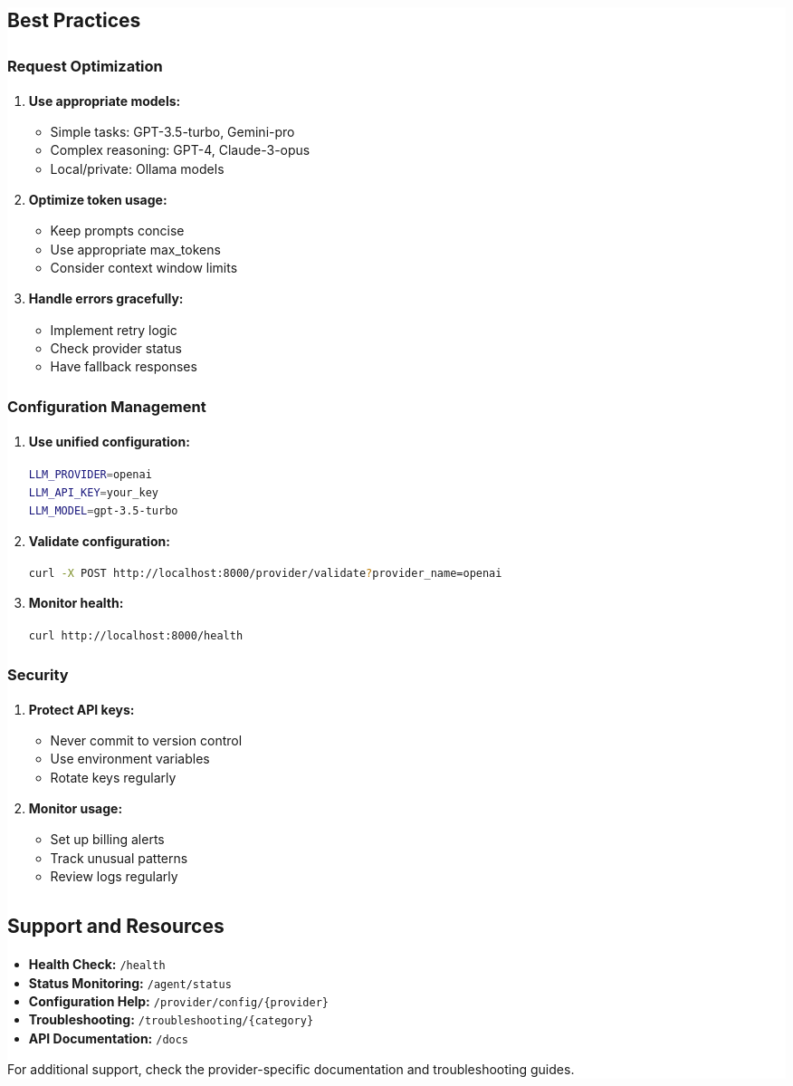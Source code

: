 ## Best Practices

### Request Optimization

1. **Use appropriate models:**
   - Simple tasks: GPT-3.5-turbo, Gemini-pro
   - Complex reasoning: GPT-4, Claude-3-opus
   - Local/private: Ollama models

2. **Optimize token usage:**
   - Keep prompts concise
   - Use appropriate max_tokens
   - Consider context window limits

3. **Handle errors gracefully:**
   - Implement retry logic
   - Check provider status
   - Have fallback responses

### Configuration Management

1. **Use unified configuration:**
   ```bash
   LLM_PROVIDER=openai
   LLM_API_KEY=your_key
   LLM_MODEL=gpt-3.5-turbo
   ```

2. **Validate configuration:**
   ```bash
   curl -X POST http://localhost:8000/provider/validate?provider_name=openai
   ```

3. **Monitor health:**
   ```bash
   curl http://localhost:8000/health
   ```

### Security

1. **Protect API keys:**
   - Never commit to version control
   - Use environment variables
   - Rotate keys regularly

2. **Monitor usage:**
   - Set up billing alerts
   - Track unusual patterns
   - Review logs regularly

## Support and Resources

- **Health Check:** `/health`
- **Status Monitoring:** `/agent/status`
- **Configuration Help:** `/provider/config/{provider}`
- **Troubleshooting:** `/troubleshooting/{category}`
- **API Documentation:** `/docs`

For additional support, check the provider-specific documentation and troubleshooting guides.